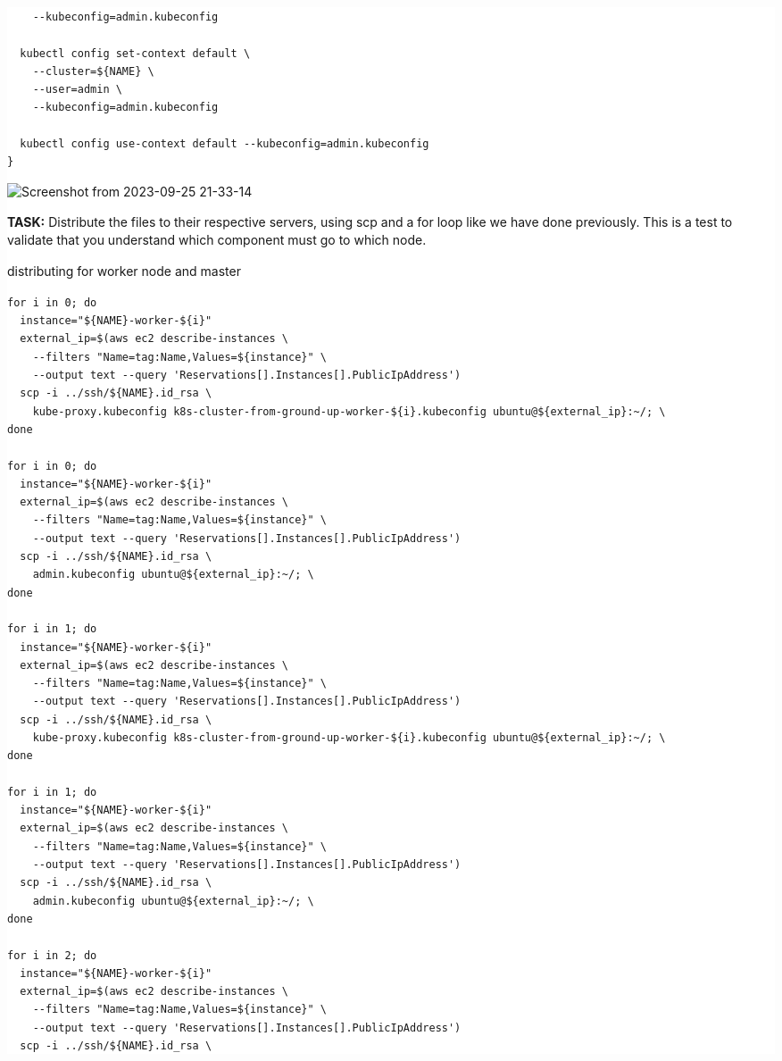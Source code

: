 ```
    --kubeconfig=admin.kubeconfig

  kubectl config set-context default \
    --cluster=${NAME} \
    --user=admin \
    --kubeconfig=admin.kubeconfig

  kubectl config use-context default --kubeconfig=admin.kubeconfig
}
```
 ![Screenshot from 2023-09-25 21-33-14](https://github.com/Lukobet/Darey.io_pbl/assets/110517150/cd5d3c97-ec80-4a2a-be4e-3b4cb7591b95) 

**TASK:** Distribute the files to their respective servers, using scp and a for loop like we have done previously. This is a test to validate that you understand which component must go to which node.
 
distributing for worker node and master
```
for i in 0; do
  instance="${NAME}-worker-${i}"
  external_ip=$(aws ec2 describe-instances \
    --filters "Name=tag:Name,Values=${instance}" \
    --output text --query 'Reservations[].Instances[].PublicIpAddress')
  scp -i ../ssh/${NAME}.id_rsa \
    kube-proxy.kubeconfig k8s-cluster-from-ground-up-worker-${i}.kubeconfig ubuntu@${external_ip}:~/; \
done

for i in 0; do
  instance="${NAME}-worker-${i}"
  external_ip=$(aws ec2 describe-instances \
    --filters "Name=tag:Name,Values=${instance}" \
    --output text --query 'Reservations[].Instances[].PublicIpAddress')
  scp -i ../ssh/${NAME}.id_rsa \
    admin.kubeconfig ubuntu@${external_ip}:~/; \
done

for i in 1; do
  instance="${NAME}-worker-${i}"
  external_ip=$(aws ec2 describe-instances \
    --filters "Name=tag:Name,Values=${instance}" \
    --output text --query 'Reservations[].Instances[].PublicIpAddress')
  scp -i ../ssh/${NAME}.id_rsa \
    kube-proxy.kubeconfig k8s-cluster-from-ground-up-worker-${i}.kubeconfig ubuntu@${external_ip}:~/; \
done

for i in 1; do
  instance="${NAME}-worker-${i}"
  external_ip=$(aws ec2 describe-instances \
    --filters "Name=tag:Name,Values=${instance}" \
    --output text --query 'Reservations[].Instances[].PublicIpAddress')
  scp -i ../ssh/${NAME}.id_rsa \
    admin.kubeconfig ubuntu@${external_ip}:~/; \
done

for i in 2; do
  instance="${NAME}-worker-${i}"
  external_ip=$(aws ec2 describe-instances \
    --filters "Name=tag:Name,Values=${instance}" \
    --output text --query 'Reservations[].Instances[].PublicIpAddress')
  scp -i ../ssh/${NAME}.id_rsa \
```